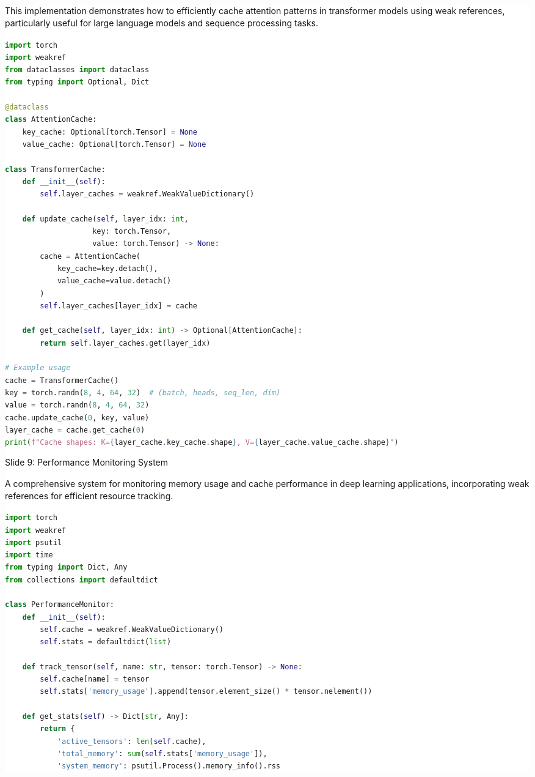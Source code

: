 This implementation demonstrates how to efficiently cache attention patterns in transformer models using weak references, particularly useful for large language models and sequence processing tasks.

```python
import torch
import weakref
from dataclasses import dataclass
from typing import Optional, Dict

@dataclass
class AttentionCache:
    key_cache: Optional[torch.Tensor] = None
    value_cache: Optional[torch.Tensor] = None

class TransformerCache:
    def __init__(self):
        self.layer_caches = weakref.WeakValueDictionary()
        
    def update_cache(self, layer_idx: int, 
                    key: torch.Tensor, 
                    value: torch.Tensor) -> None:
        cache = AttentionCache(
            key_cache=key.detach(),
            value_cache=value.detach()
        )
        self.layer_caches[layer_idx] = cache
        
    def get_cache(self, layer_idx: int) -> Optional[AttentionCache]:
        return self.layer_caches.get(layer_idx)

# Example usage
cache = TransformerCache()
key = torch.randn(8, 4, 64, 32)  # (batch, heads, seq_len, dim)
value = torch.randn(8, 4, 64, 32)
cache.update_cache(0, key, value)
layer_cache = cache.get_cache(0)
print(f"Cache shapes: K={layer_cache.key_cache.shape}, V={layer_cache.value_cache.shape}")
```

Slide 9: Performance Monitoring System

A comprehensive system for monitoring memory usage and cache performance in deep learning applications, incorporating weak references for efficient resource tracking.

```python
import torch
import weakref
import psutil
import time
from typing import Dict, Any
from collections import defaultdict

class PerformanceMonitor:
    def __init__(self):
        self.cache = weakref.WeakValueDictionary()
        self.stats = defaultdict(list)
        
    def track_tensor(self, name: str, tensor: torch.Tensor) -> None:
        self.cache[name] = tensor
        self.stats['memory_usage'].append(tensor.element_size() * tensor.nelement())
        
    def get_stats(self) -> Dict[str, Any]:
        return {
            'active_tensors': len(self.cache),
            'total_memory': sum(self.stats['memory_usage']),
            'system_memory': psutil.Process().memory_info().rss
```